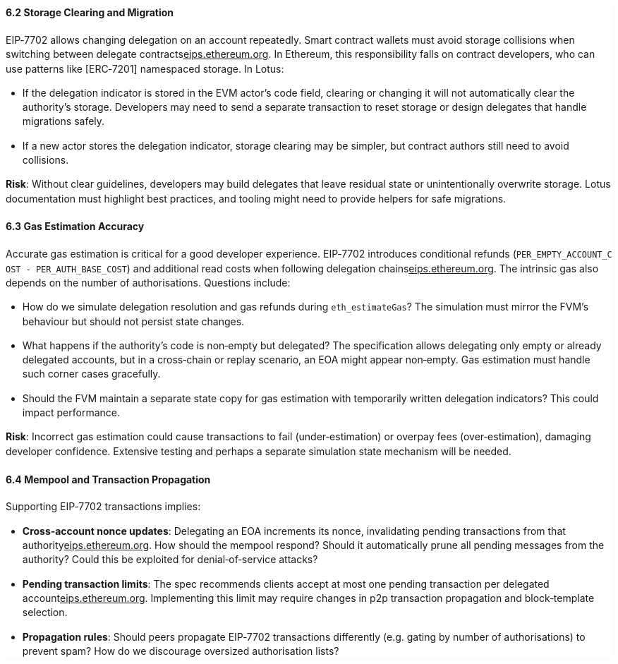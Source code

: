 #### 6.2 Storage Clearing and Migration

EIP‑7702 allows changing delegation on an account repeatedly. Smart contract wallets must avoid storage collisions when switching between delegate contracts[eips.ethereum.org](https://eips.ethereum.org/EIPS/eip-7702#:~:text=Changing%20an%20account%E2%80%99s%20delegation%20is,upgrade%20to%20the%20old%20one). In Ethereum, this responsibility falls on contract developers, who can use patterns like [ERC‑7201] namespaced storage. In Lotus:

* If the delegation indicator is stored in the EVM actor’s code field, clearing or changing it will not automatically clear the authority’s storage. Developers may need to send a separate transaction to reset storage or design delegates that handle migrations safely.
    
* If a new actor stores the delegation indicator, storage clearing may be simpler, but contract authors still need to avoid collisions.
    

**Risk**: Without clear guidelines, developers may build delegates that leave residual state or unintentionally overwrite storage. Lotus documentation must highlight best practices, and tooling might need to provide helpers for safe migrations.

#### 6.3 Gas Estimation Accuracy

Accurate gas estimation is critical for a good developer experience. EIP‑7702 introduces conditional refunds (`PER_EMPTY_ACCOUNT_COST - PER_AUTH_BASE_COST`) and additional read costs when following delegation chains[eips.ethereum.org](https://eips.ethereum.org/EIPS/eip-7702#:~:text=). The intrinsic gas also depends on the number of authorisations. Questions include:

* How do we simulate delegation resolution and gas refunds during `eth_estimateGas`? The simulation must mirror the FVM’s behaviour but should not persist state changes.
    
* What happens if the authority’s code is non‑empty but delegated? The specification allows delegating only empty or already delegated accounts, but in a cross‑chain or replay scenario, an EOA might appear non‑empty. Gas estimation must handle such corner cases gracefully.
    
* Should the FVM maintain a separate state copy for gas estimation with temporarily written delegation indicators? This could impact performance.
    

**Risk**: Incorrect gas estimation could cause transactions to fail (under‑estimation) or overpay fees (over‑estimation), damaging developer confidence. Extensive testing and perhaps a separate simulation state mechanism will be needed.

#### 6.4 Mempool and Transaction Propagation

Supporting EIP‑7702 transactions implies:

* **Cross‑account nonce updates**: Delegating an EOA increments its nonce, invalidating pending transactions from that authority[eips.ethereum.org](https://eips.ethereum.org/EIPS/eip-7702#:~:text=Allowing%20EOAs%20to%20behave%20as,pending%20from%20the%20sender%E2%80%99s%20account). How should the mempool respond? Should it automatically prune all pending messages from the authority? Could this be exploited for denial‑of‑service attacks?
    
* **Pending transaction limits**: The spec recommends clients accept at most one pending transaction per delegated account[eips.ethereum.org](https://eips.ethereum.org/EIPS/eip-7702#:~:text=While%20there%20are%20a%20few,invalidated%20by%20a%20single%20transaction). Implementing this limit may require changes in p2p transaction propagation and block‑template selection.
    
* **Propagation rules**: Should peers propagate EIP‑7702 transactions differently (e.g. gating by number of authorisations) to prevent spam? How do we discourage oversized authorisation lists?
    